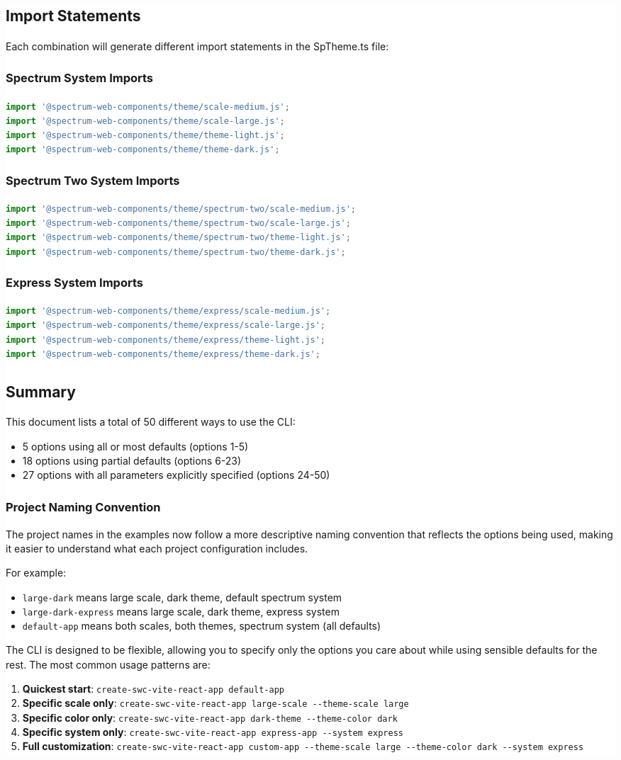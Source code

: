 ## Import Statements

Each combination will generate different import statements in the SpTheme.ts file:

### Spectrum System Imports
```typescript
import '@spectrum-web-components/theme/scale-medium.js';
import '@spectrum-web-components/theme/scale-large.js';
import '@spectrum-web-components/theme/theme-light.js';
import '@spectrum-web-components/theme/theme-dark.js';
```

### Spectrum Two System Imports
```typescript
import '@spectrum-web-components/theme/spectrum-two/scale-medium.js';
import '@spectrum-web-components/theme/spectrum-two/scale-large.js';
import '@spectrum-web-components/theme/spectrum-two/theme-light.js';
import '@spectrum-web-components/theme/spectrum-two/theme-dark.js';
```

### Express System Imports
```typescript
import '@spectrum-web-components/theme/express/scale-medium.js';
import '@spectrum-web-components/theme/express/scale-large.js';
import '@spectrum-web-components/theme/express/theme-light.js';
import '@spectrum-web-components/theme/express/theme-dark.js';
```

## Summary

This document lists a total of 50 different ways to use the CLI:
- 5 options using all or most defaults (options 1-5)
- 18 options using partial defaults (options 6-23)
- 27 options with all parameters explicitly specified (options 24-50)

### Project Naming Convention

The project names in the examples now follow a more descriptive naming convention that reflects the options being used, making it easier to understand what each project configuration includes.

For example:
- `large-dark` means large scale, dark theme, default spectrum system
- `large-dark-express` means large scale, dark theme, express system
- `default-app` means both scales, both themes, spectrum system (all defaults)

The CLI is designed to be flexible, allowing you to specify only the options you care about while using sensible defaults for the rest. The most common usage patterns are:

1. **Quickest start**: `create-swc-vite-react-app default-app`
2. **Specific scale only**: `create-swc-vite-react-app large-scale --theme-scale large`
3. **Specific color only**: `create-swc-vite-react-app dark-theme --theme-color dark`
4. **Specific system only**: `create-swc-vite-react-app express-app --system express`
5. **Full customization**: `create-swc-vite-react-app custom-app --theme-scale large --theme-color dark --system express` 